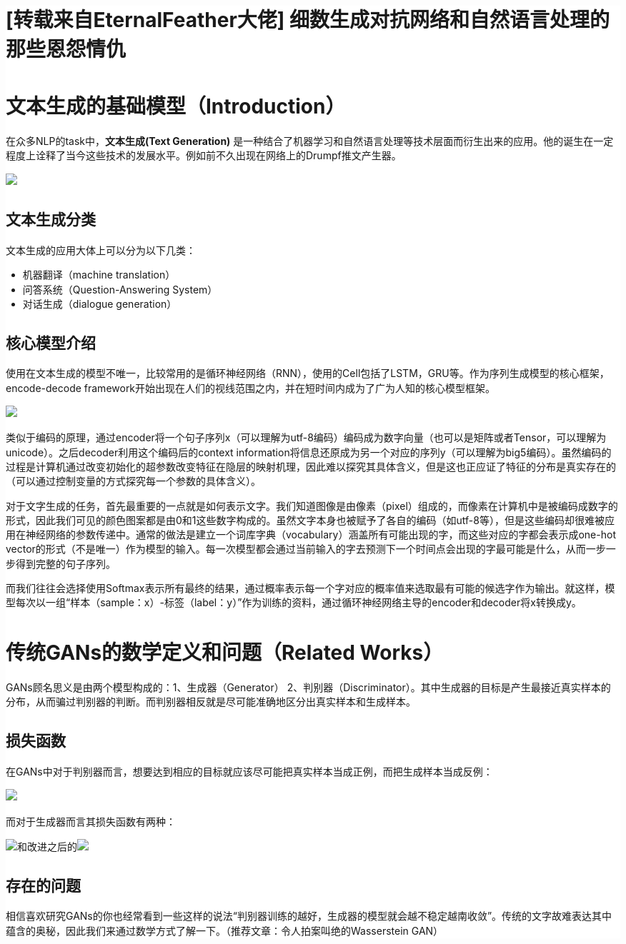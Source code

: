 [转载来自EternalFeather大佬]
细数生成对抗网络和自然语言处理的那些恩怨情仇
===
# 文本生成的基础模型（Introduction）
在众多NLP的task中，**文本生成(Text Generation)** 是一种结合了机器学习和自然语言处理等技术层面而衍生出来的应用。他的诞生在一定程度上诠释了当今这些技术的发展水平。例如前不久出现在网络上的Drumpf推文产生器。

![](https://i.imgur.com/ir8H6tc.png)

## 文本生成分类
文本生成的应用大体上可以分为以下几类：
- 机器翻译（machine translation）
- 问答系统（Question-Answering System）
- 对话生成（dialogue generation）

## 核心模型介绍
使用在文本生成的模型不唯一，比较常用的是循环神经网络（RNN），使用的Cell包括了LSTM，GRU等。作为序列生成模型的核心框架，encode-decode framework开始出现在人们的视线范围之内，并在短时间内成为了广为人知的核心模型框架。

![](https://i.imgur.com/2E2JNNG.png)

类似于编码的原理，通过encoder将一个句子序列x（可以理解为utf-8编码）编码成为数字向量（也可以是矩阵或者Tensor，可以理解为unicode）。之后decoder利用这个编码后的context information将信息还原成为另一个对应的序列y（可以理解为big5编码）。虽然编码的过程是计算机通过改变初始化的超参数改变特征在隐层的映射机理，因此难以探究其具体含义，但是这也正应证了特征的分布是真实存在的（可以通过控制变量的方式探究每一个参数的具体含义）。

对于文字生成的任务，首先最重要的一点就是如何表示文字。我们知道图像是由像素（pixel）组成的，而像素在计算机中是被编码成数字的形式，因此我们可见的颜色图案都是由0和1这些数字构成的。虽然文字本身也被赋予了各自的编码（如utf-8等），但是这些编码却很难被应用在神经网络的参数传递中。通常的做法是建立一个词库字典（vocabulary）涵盖所有可能出现的字，而这些对应的字都会表示成one-hot vector的形式（不是唯一）作为模型的输入。每一次模型都会通过当前输入的字去预测下一个时间点会出现的字最可能是什么，从而一步一步得到完整的句子序列。

而我们往往会选择使用Softmax表示所有最终的结果，通过概率表示每一个字对应的概率值来选取最有可能的候选字作为输出。就这样，模型每次以一组“样本（sample：x）-标签（label：y）”作为训练的资料，通过循环神经网络主导的encoder和decoder将x转换成y。

# 传统GANs的数学定义和问题（Related Works）
GANs顾名思义是由两个模型构成的：1、生成器（Generator） 2、判别器（Discriminator）。其中生成器的目标是产生最接近真实样本的分布，从而骗过判别器的判断。而判别器相反就是尽可能准确地区分出真实样本和生成样本。

## 损失函数
在GANs中对于判别器而言，想要达到相应的目标就应该尽可能把真实样本当成正例，而把生成样本当成反例：

![](https://i.imgur.com/b18Xa3Q.png)

而对于生成器而言其损失函数有两种：

![](https://i.imgur.com/ln5gMA0.png)和改进之后的![](https://i.imgur.com/YY1COzI.png)

## 存在的问题
相信喜欢研究GANs的你也经常看到一些这样的说法“判别器训练的越好，生成器的模型就会越不稳定越南收敛”。传统的文字故难表达其中蕴含的奥秘，因此我们来通过数学方式了解一下。（推荐文章：令人拍案叫绝的Wasserstein GAN）
